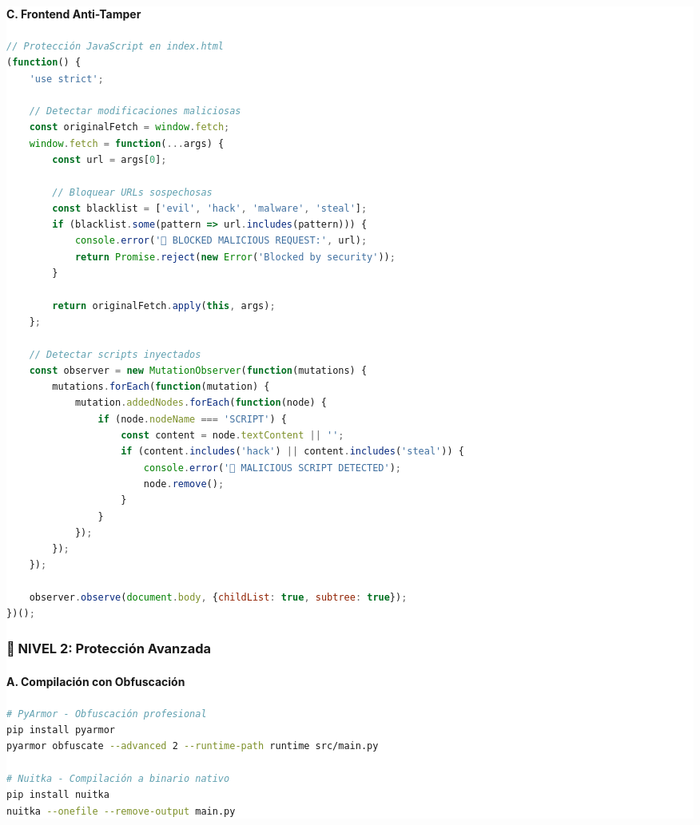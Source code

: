 #### **C. Frontend Anti-Tamper**
```javascript
// Protección JavaScript en index.html
(function() {
    'use strict';
    
    // Detectar modificaciones maliciosas
    const originalFetch = window.fetch;
    window.fetch = function(...args) {
        const url = args[0];
        
        // Bloquear URLs sospechosas
        const blacklist = ['evil', 'hack', 'malware', 'steal'];
        if (blacklist.some(pattern => url.includes(pattern))) {
            console.error('🚨 BLOCKED MALICIOUS REQUEST:', url);
            return Promise.reject(new Error('Blocked by security'));
        }
        
        return originalFetch.apply(this, args);
    };
    
    // Detectar scripts inyectados
    const observer = new MutationObserver(function(mutations) {
        mutations.forEach(function(mutation) {
            mutation.addedNodes.forEach(function(node) {
                if (node.nodeName === 'SCRIPT') {
                    const content = node.textContent || '';
                    if (content.includes('hack') || content.includes('steal')) {
                        console.error('🚨 MALICIOUS SCRIPT DETECTED');
                        node.remove();
                    }
                }
            });
        });
    });
    
    observer.observe(document.body, {childList: true, subtree: true});
})();
```

### **🔐 NIVEL 2: Protección Avanzada**

#### **A. Compilación con Obfuscación**
```bash
# PyArmor - Obfuscación profesional
pip install pyarmor
pyarmor obfuscate --advanced 2 --runtime-path runtime src/main.py

# Nuitka - Compilación a binario nativo
pip install nuitka
nuitka --onefile --remove-output main.py
```

